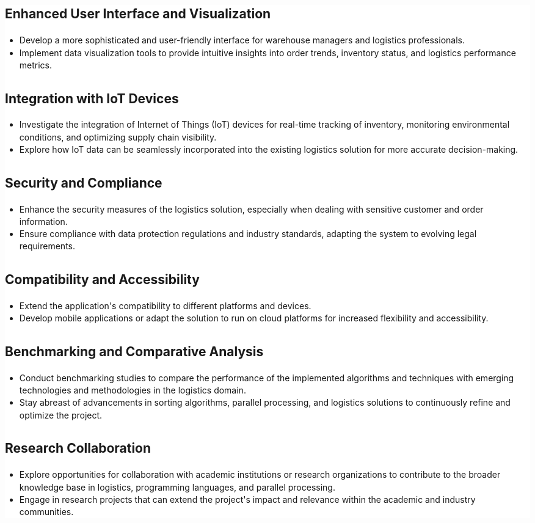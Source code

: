 ## Enhanced User Interface and Visualization
- Develop a more sophisticated and user-friendly interface for warehouse managers and logistics professionals.
- Implement data visualization tools to provide intuitive insights into order trends, inventory status, and logistics performance metrics.

## Integration with IoT Devices
- Investigate the integration of Internet of Things (IoT) devices for real-time tracking of inventory, monitoring environmental conditions, and optimizing supply chain visibility.
- Explore how IoT data can be seamlessly incorporated into the existing logistics solution for more accurate decision-making.

## Security and Compliance
- Enhance the security measures of the logistics solution, especially when dealing with sensitive customer and order information.
- Ensure compliance with data protection regulations and industry standards, adapting the system to evolving legal requirements.

## Compatibility and Accessibility
- Extend the application's compatibility to different platforms and devices.
- Develop mobile applications or adapt the solution to run on cloud platforms for increased flexibility and accessibility.

## Benchmarking and Comparative Analysis
- Conduct benchmarking studies to compare the performance of the implemented algorithms and techniques with emerging technologies and methodologies in the logistics domain.
- Stay abreast of advancements in sorting algorithms, parallel processing, and logistics solutions to continuously refine and optimize the project.

## Research Collaboration
- Explore opportunities for collaboration with academic institutions or research organizations to contribute to the broader knowledge base in logistics, programming languages, and parallel processing.
- Engage in research projects that can extend the project's impact and relevance within the academic and industry communities.
